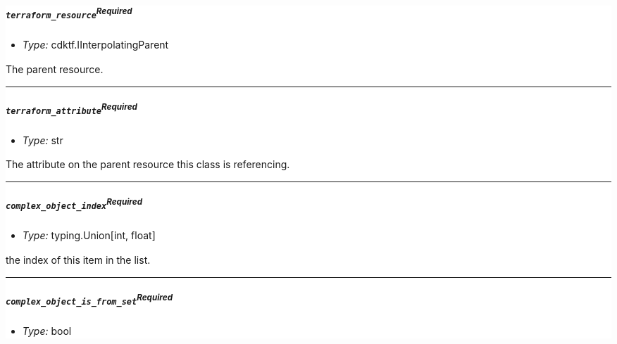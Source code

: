 
##### `terraform_resource`<sup>Required</sup> <a name="terraform_resource" id="rhizo-co-terraform-provider-oci.dataOciDataSafeSdmMaskingPolicyDifferences.DataOciDataSafeSdmMaskingPolicyDifferencesFilterOutputReference.Initializer.parameter.terraformResource"></a>

- *Type:* cdktf.IInterpolatingParent

The parent resource.

---

##### `terraform_attribute`<sup>Required</sup> <a name="terraform_attribute" id="rhizo-co-terraform-provider-oci.dataOciDataSafeSdmMaskingPolicyDifferences.DataOciDataSafeSdmMaskingPolicyDifferencesFilterOutputReference.Initializer.parameter.terraformAttribute"></a>

- *Type:* str

The attribute on the parent resource this class is referencing.

---

##### `complex_object_index`<sup>Required</sup> <a name="complex_object_index" id="rhizo-co-terraform-provider-oci.dataOciDataSafeSdmMaskingPolicyDifferences.DataOciDataSafeSdmMaskingPolicyDifferencesFilterOutputReference.Initializer.parameter.complexObjectIndex"></a>

- *Type:* typing.Union[int, float]

the index of this item in the list.

---

##### `complex_object_is_from_set`<sup>Required</sup> <a name="complex_object_is_from_set" id="rhizo-co-terraform-provider-oci.dataOciDataSafeSdmMaskingPolicyDifferences.DataOciDataSafeSdmMaskingPolicyDifferencesFilterOutputReference.Initializer.parameter.complexObjectIsFromSet"></a>

- *Type:* bool

